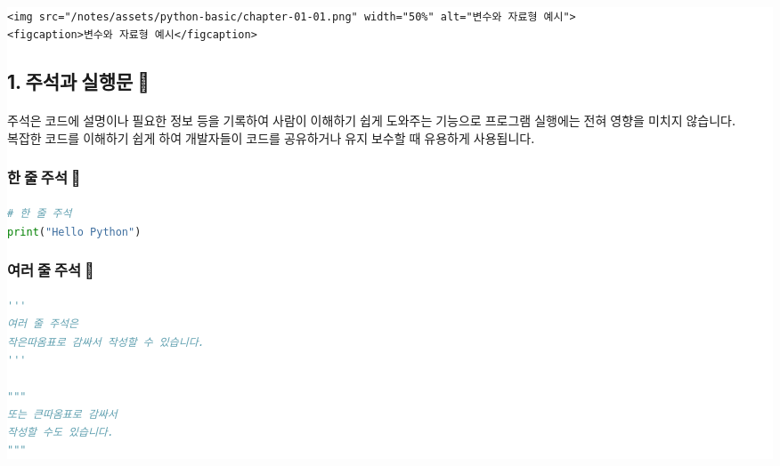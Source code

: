     <img src="/notes/assets/python-basic/chapter-01-01.png" width="50%" alt="변수와 자료형 예시">
    <figcaption>변수와 자료형 예시</figcaption>
</figure>

## 1. 주석과 실행문 📝
주석은 코드에 설명이나 필요한 정보 등을 기록하여 사람이 이해하기 쉽게 도와주는 기능으로 프로그램 실행에는 전혀 영향을 미치지 않습니다.  
복잡한 코드를 이해하기 쉽게 하여 개발자들이 코드를 공유하거나 유지 보수할 때 유용하게 사용됩니다.

### 한 줄 주석 💬
```python
# 한 줄 주석
print("Hello Python")
```

### 여러 줄 주석 📄
```python
'''
여러 줄 주석은
작은따옴표로 감싸서 작성할 수 있습니다.
'''

"""
또는 큰따옴표로 감싸서
작성할 수도 있습니다.
"""
```
